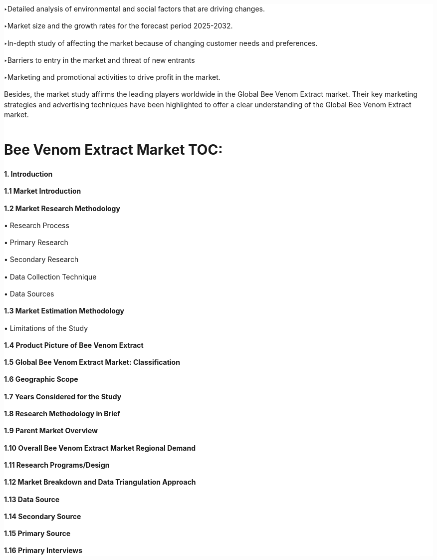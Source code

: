 <strong>‣</strong>Detailed analysis of environmental and social factors that are driving changes.

<strong>‣</strong>Market size and the growth rates for the forecast period 2025-2032.

<strong>‣</strong>In-depth study of affecting the market because of changing customer needs and preferences.

<strong>‣</strong>Barriers to entry in the market and threat of new entrants

<strong>‣</strong>Marketing and promotional activities to drive profit in the market.

Besides, the market study affirms the leading players worldwide in the Global Bee Venom Extract market. Their key marketing strategies and advertising techniques have been highlighted to offer a clear understanding of the Global Bee Venom Extract market.

# <strong>Bee Venom Extract Market TOC:</strong>

<strong>1. Introduction</strong>

<strong>1.1 Market Introduction</strong>

<strong>1.2 Market Research Methodology</strong>

• Research Process

• Primary Research

• Secondary Research

• Data Collection Technique

• Data Sources

<strong>1.3 Market Estimation Methodology</strong>

• Limitations of the Study

<strong>1.4 Product Picture of Bee Venom Extract</strong>

<strong>1.5 Global Bee Venom Extract Market: Classification</strong>

<strong>1.6 Geographic Scope</strong>

<strong>1.7 Years Considered for the Study</strong>

<strong>1.8 Research Methodology in Brief</strong>

<strong>1.9 Parent Market Overview</strong>

<strong>1.10 Overall Bee Venom Extract Market Regional Demand</strong>

<strong>1.11 Research Programs/Design</strong>

<strong>1.12 Market Breakdown and Data Triangulation Approach</strong>

<strong>1.13 Data Source</strong>

<strong>1.14 Secondary Source</strong>

<strong>1.15 Primary Source</strong>

<strong>1.16 Primary Interviews</strong>
